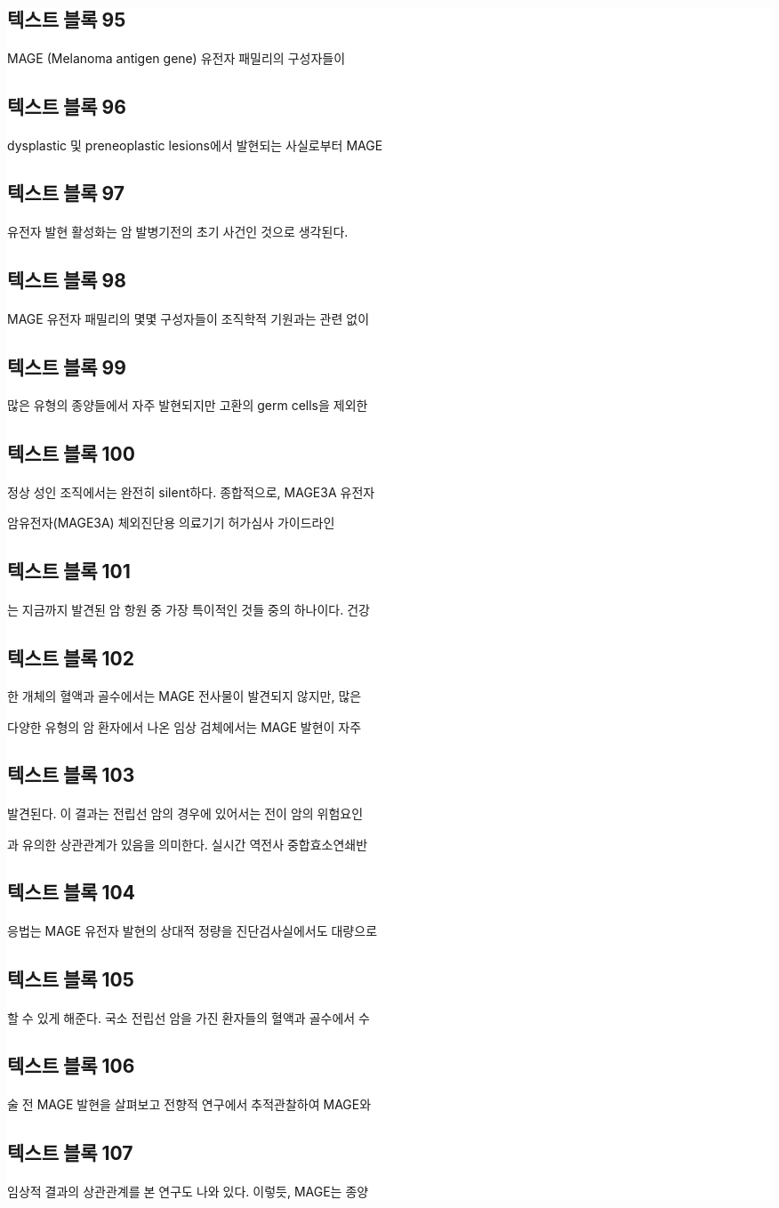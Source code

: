 ## 텍스트 블록 95
MAGE (Melanoma antigen gene) 유전자 패밀리의 구성자들이

## 텍스트 블록 96
dysplastic 및 preneoplastic lesions에서 발현되는 사실로부터 MAGE

## 텍스트 블록 97
유전자 발현 활성화는 암 발병기전의 초기 사건인 것으로 생각된다.

## 텍스트 블록 98
MAGE 유전자 패밀리의 몇몇 구성자들이 조직학적 기원과는 관련 없이

## 텍스트 블록 99
많은 유형의 종양들에서 자주 발현되지만 고환의 germ cells을 제외한

## 텍스트 블록 100
정상 성인 조직에서는 완전히 silent하다. 종합적으로, MAGE3A 유전자

암유전자(MAGE3A) 체외진단용 의료기기 허가심사 가이드라인

## 텍스트 블록 101
는 지금까지 발견된 암 항원 중 가장 특이적인 것들 중의 하나이다. 건강

## 텍스트 블록 102
한 개체의 혈액과 골수에서는 MAGE 전사물이 발견되지 않지만, 많은

다양한 유형의 암 환자에서 나온 임상 검체에서는 MAGE 발현이 자주

## 텍스트 블록 103
발견된다. 이 결과는 전립선 암의 경우에 있어서는 전이 암의 위험요인

과 유의한 상관관계가 있음을 의미한다. 실시간 역전사 중합효소연쇄반

## 텍스트 블록 104
응법는 MAGE 유전자 발현의 상대적 정량을 진단검사실에서도 대량으로

## 텍스트 블록 105
할 수 있게 해준다. 국소 전립선 암을 가진 환자들의 혈액과 골수에서 수

## 텍스트 블록 106
술 전 MAGE 발현을 살펴보고 전향적 연구에서 추적관찰하여 MAGE와

## 텍스트 블록 107
임상적 결과의 상관관계를 본 연구도 나와 있다. 이렇듯, MAGE는 종양
